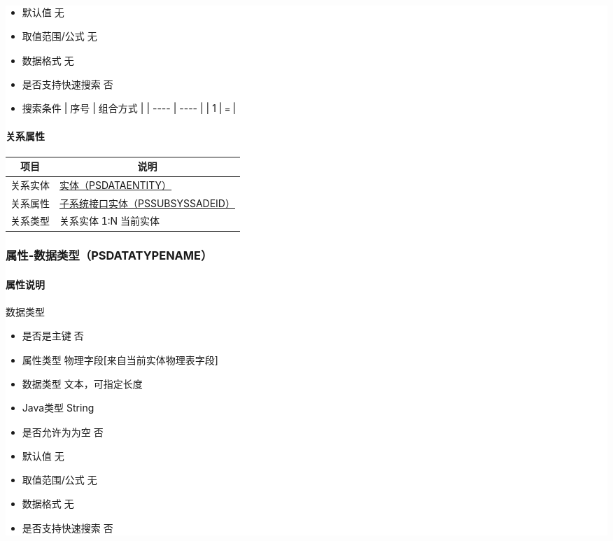 - 默认值
无

- 取值范围/公式
无

- 数据格式
无

- 是否支持快速搜索
否

- 搜索条件
| 序号 | 组合方式 |
| ---- | ---- |
| 1 | `=` |

#### 关系属性
| 项目 | 说明 |
| ---- | ---- |
| 关系实体 | [实体（PSDATAENTITY）](../ibizsysmodel/PSDataEntity) |
| 关系属性 | [子系统接口实体（PSSUBSYSSADEID）](../ibizsysmodel/PSDataEntity/#属性-子系统接口实体（PSSUBSYSSADEID）) |
| 关系类型 | 关系实体 1:N 当前实体 |

### 属性-数据类型（PSDATATYPENAME）
#### 属性说明
数据类型

- 是否是主键
否

- 属性类型
物理字段[来自当前实体物理表字段]

- 数据类型
文本，可指定长度

- Java类型
String

- 是否允许为为空
否

- 默认值
无

- 取值范围/公式
无

- 数据格式
无

- 是否支持快速搜索
否
